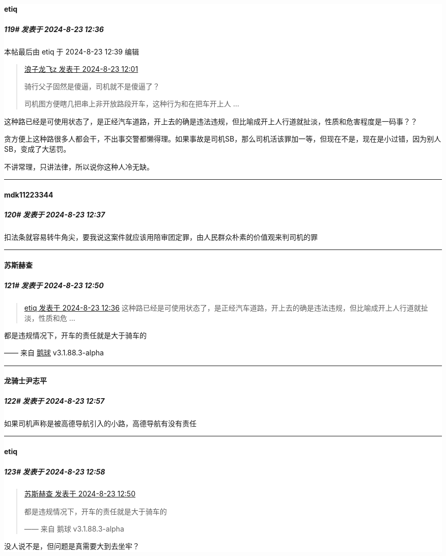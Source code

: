 ####  etiq  
##### 119#       发表于 2024-8-23 12:36

 本帖最后由 etiq 于 2024-8-23 12:39 编辑 
<blockquote><a href="httphttps://bbs.saraba1st.com/2b/forum.php?mod=redirect&amp;goto=findpost&amp;pid=65989674&amp;ptid=2196119" target="_blank">浪子龙飞z 发表于 2024-8-23 12:01</a>

骑行父子固然是傻逼，司机就不是傻逼了？

司机图方便瞎几把串上非开放路段开车，这种行为和在把车开上人 ...</blockquote>
这种路已经是可使用状态了，是正经汽车道路，开上去的确是违法违规，但比喻成开上人行道就扯淡，性质和危害程度是一码事？？

贪方便上这种路很多人都会干，不出事交警都懒得理。如果事故是司机SB，那么司机活该罪加一等，但现在不是，现在是小过错，因为别人SB，变成了大惩罚。

不讲常理，只讲法律，所以说你这种人冷无缺。

*****

####  mdk11223344  
##### 120#       发表于 2024-8-23 12:37

扣法条就容易转牛角尖，要我说这案件就应该用陪审团定罪，由人民群众朴素的价值观来判司机的罪


*****

####  苏斯赫查  
##### 121#       发表于 2024-8-23 12:50

<blockquote><a href="httphttps://bbs.saraba1st.com/2b/forum.php?mod=redirect&amp;goto=findpost&amp;pid=65990021&amp;ptid=2196119" target="_blank">etiq 发表于 2024-8-23 12:36</a>
这种路已经是可使用状态了，是正经汽车道路，开上去的确是违法违规，但比喻成开上人行道就扯淡，性质和危 ...</blockquote>
都是违规情况下，开车的责任就是大于骑车的

—— 来自 [鹅球](https://www.pgyer.com/xfPejhuq) v3.1.88.3-alpha


*****

####  龙骑士尹志平  
##### 122#       发表于 2024-8-23 12:57

如果司机声称是被高德导航引入的小路，高德导航有没有责任

*****

####  etiq  
##### 123#       发表于 2024-8-23 12:58

<blockquote><a href="httphttps://bbs.saraba1st.com/2b/forum.php?mod=redirect&amp;goto=findpost&amp;pid=65990173&amp;ptid=2196119" target="_blank">苏斯赫查 发表于 2024-8-23 12:50</a>

都是违规情况下，开车的责任就是大于骑车的

—— 来自 鹅球 v3.1.88.3-alpha</blockquote>
没人说不是，但问题是真需要大到去坐牢？

